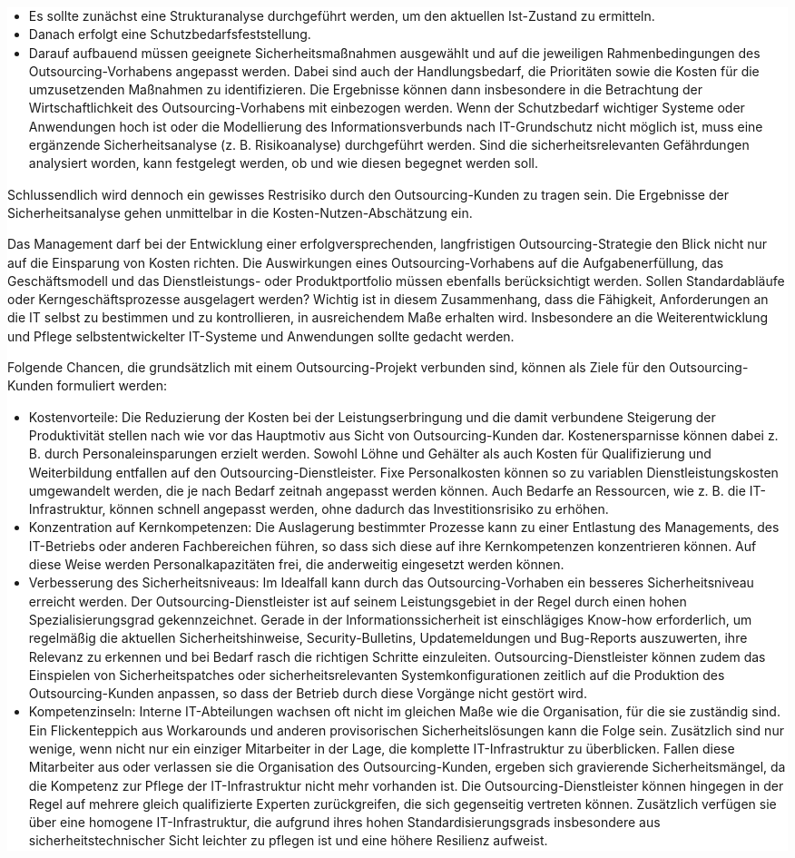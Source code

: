 * Es sollte zunächst eine Strukturanalyse durchgeführt werden, um den aktuellen Ist-Zustand zu ermitteln. 
* Danach erfolgt eine Schutzbedarfsfeststellung. 
* Darauf aufbauend müssen geeignete Sicherheitsmaßnahmen ausgewählt und auf die jeweiligen Rahmenbedingungen des Outsourcing-Vorhabens angepasst werden. Dabei sind auch der Handlungsbedarf, die Prioritäten sowie die Kosten für die umzusetzenden Maßnahmen zu identifizieren. Die Ergebnisse können dann insbesondere in die Betrachtung der Wirtschaftlichkeit des Outsourcing-Vorhabens mit einbezogen werden. 
Wenn der Schutzbedarf wichtiger Systeme oder Anwendungen hoch ist oder die Modellierung des Informationsverbunds nach IT-Grundschutz nicht möglich ist, muss eine ergänzende Sicherheitsanalyse (z. B. Risikoanalyse) durchgeführt werden. Sind die sicherheitsrelevanten Gefährdungen analysiert worden, kann festgelegt werden, ob und wie diesen begegnet werden soll.

Schlussendlich wird dennoch ein gewisses Restrisiko durch den Outsourcing-Kunden zu tragen sein. Die Ergebnisse der Sicherheitsanalyse gehen unmittelbar in die Kosten-Nutzen-Abschätzung ein.

Das Management darf bei der Entwicklung einer erfolgversprechenden, langfristigen Outsourcing-Strategie den Blick nicht nur auf die Einsparung von Kosten richten. Die Auswirkungen eines Outsourcing-Vorhabens auf die Aufgabenerfüllung, das Geschäftsmodell und das Dienstleistungs- oder Produktportfolio müssen ebenfalls berücksichtigt werden. Sollen Standardabläufe oder Kerngeschäftsprozesse ausgelagert werden? Wichtig ist in diesem Zusammenhang, dass die Fähigkeit, Anforderungen an die IT selbst zu bestimmen und zu kontrollieren, in ausreichendem Maße erhalten wird. Insbesondere an die Weiterentwicklung und Pflege selbstentwickelter IT-Systeme und Anwendungen sollte gedacht werden.

Folgende Chancen, die grundsätzlich mit einem Outsourcing-Projekt verbunden sind, können als Ziele für den Outsourcing-Kunden formuliert werden:

* Kostenvorteile: Die Reduzierung der Kosten bei der Leistungserbringung und die damit verbundene Steigerung der Produktivität stellen nach wie vor das Hauptmotiv aus Sicht von Outsourcing-Kunden dar. Kostenersparnisse können dabei z. B. durch Personaleinsparungen erzielt werden. Sowohl Löhne und Gehälter als auch Kosten für Qualifizierung und Weiterbildung entfallen auf den Outsourcing-Dienstleister. Fixe Personalkosten können so zu variablen Dienstleistungskosten umgewandelt werden, die je nach Bedarf zeitnah angepasst werden können. Auch Bedarfe an Ressourcen, wie z. B. die IT-Infrastruktur, können schnell angepasst werden, ohne dadurch das Investitionsrisiko zu erhöhen. 
* Konzentration auf Kernkompetenzen: Die Auslagerung bestimmter Prozesse kann zu einer Entlastung des Managements, des IT-Betriebs oder anderen Fachbereichen führen, so dass sich diese auf ihre Kernkompetenzen konzentrieren können. Auf diese Weise werden Personalkapazitäten frei, die anderweitig eingesetzt werden können. 
* Verbesserung des Sicherheitsniveaus: Im Idealfall kann durch das Outsourcing-Vorhaben ein besseres Sicherheitsniveau erreicht werden. Der Outsourcing-Dienstleister ist auf seinem Leistungsgebiet in der Regel durch einen hohen Spezialisierungsgrad gekennzeichnet. Gerade in der Informationssicherheit ist einschlägiges Know-how erforderlich, um regelmäßig die aktuellen Sicherheitshinweise, Security-Bulletins, Updatemeldungen und Bug-Reports auszuwerten, ihre Relevanz zu erkennen und bei Bedarf rasch die richtigen Schritte einzuleiten. Outsourcing-Dienstleister können zudem das Einspielen von Sicherheitspatches oder sicherheitsrelevanten Systemkonfigurationen zeitlich auf die Produktion des Outsourcing-Kunden anpassen, so dass der Betrieb durch diese Vorgänge nicht gestört wird. 
* Kompetenzinseln: Interne IT-Abteilungen wachsen oft nicht im gleichen Maße wie die Organisation, für die sie zuständig sind. Ein Flickenteppich aus Workarounds und anderen provisorischen Sicherheitslösungen kann die Folge sein. Zusätzlich sind nur wenige, wenn nicht nur ein einziger Mitarbeiter in der Lage, die komplette IT-Infrastruktur zu überblicken. Fallen diese Mitarbeiter aus oder verlassen sie die Organisation des Outsourcing-Kunden, ergeben sich gravierende Sicherheitsmängel, da die Kompetenz zur Pflege der IT-Infrastruktur nicht mehr vorhanden ist. Die Outsourcing-Dienstleister können hingegen in der Regel auf mehrere gleich qualifizierte Experten zurückgreifen, die sich gegenseitig vertreten können. Zusätzlich verfügen sie über eine homogene IT-Infrastruktur, die aufgrund ihres hohen Standardisierungsgrads insbesondere aus sicherheitstechnischer Sicht leichter zu pflegen ist und eine höhere Resilienz aufweist. 
